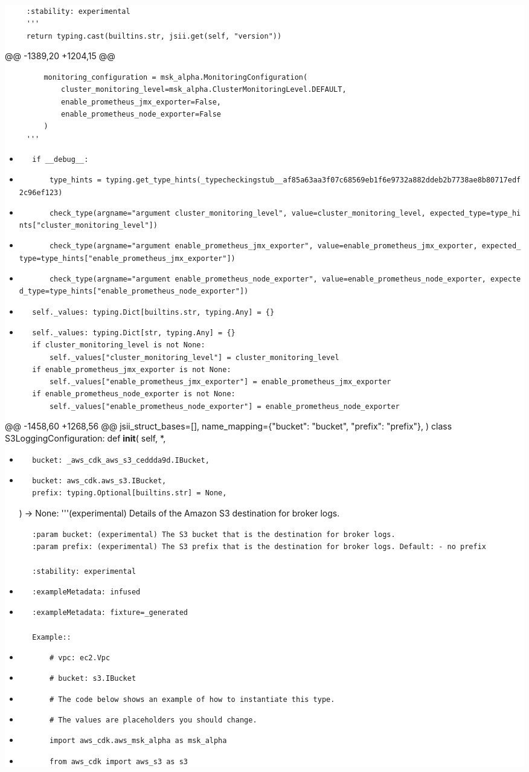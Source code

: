          :stability: experimental
         '''
         return typing.cast(builtins.str, jsii.get(self, "version"))
@@ -1389,20 +1204,15 @@
             
             monitoring_configuration = msk_alpha.MonitoringConfiguration(
                 cluster_monitoring_level=msk_alpha.ClusterMonitoringLevel.DEFAULT,
                 enable_prometheus_jmx_exporter=False,
                 enable_prometheus_node_exporter=False
             )
         '''
-        if __debug__:
-            type_hints = typing.get_type_hints(_typecheckingstub__af85a63aa3f07c68569eb1f6e9732a882ddeb2b7738ae8b80717edf2c96ef123)
-            check_type(argname="argument cluster_monitoring_level", value=cluster_monitoring_level, expected_type=type_hints["cluster_monitoring_level"])
-            check_type(argname="argument enable_prometheus_jmx_exporter", value=enable_prometheus_jmx_exporter, expected_type=type_hints["enable_prometheus_jmx_exporter"])
-            check_type(argname="argument enable_prometheus_node_exporter", value=enable_prometheus_node_exporter, expected_type=type_hints["enable_prometheus_node_exporter"])
-        self._values: typing.Dict[builtins.str, typing.Any] = {}
+        self._values: typing.Dict[str, typing.Any] = {}
         if cluster_monitoring_level is not None:
             self._values["cluster_monitoring_level"] = cluster_monitoring_level
         if enable_prometheus_jmx_exporter is not None:
             self._values["enable_prometheus_jmx_exporter"] = enable_prometheus_jmx_exporter
         if enable_prometheus_node_exporter is not None:
             self._values["enable_prometheus_node_exporter"] = enable_prometheus_node_exporter
 
@@ -1458,60 +1268,56 @@
     jsii_struct_bases=[],
     name_mapping={"bucket": "bucket", "prefix": "prefix"},
 )
 class S3LoggingConfiguration:
     def __init__(
         self,
         *,
-        bucket: _aws_cdk_aws_s3_ceddda9d.IBucket,
+        bucket: aws_cdk.aws_s3.IBucket,
         prefix: typing.Optional[builtins.str] = None,
     ) -> None:
         '''(experimental) Details of the Amazon S3 destination for broker logs.
 
         :param bucket: (experimental) The S3 bucket that is the destination for broker logs.
         :param prefix: (experimental) The S3 prefix that is the destination for broker logs. Default: - no prefix
 
         :stability: experimental
-        :exampleMetadata: infused
+        :exampleMetadata: fixture=_generated
 
         Example::
 
-            # vpc: ec2.Vpc
-            # bucket: s3.IBucket
+            # The code below shows an example of how to instantiate this type.
+            # The values are placeholders you should change.
+            import aws_cdk.aws_msk_alpha as msk_alpha
+            from aws_cdk import aws_s3 as s3
             